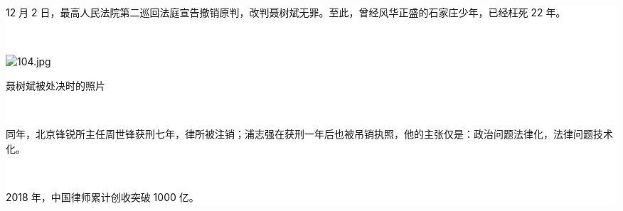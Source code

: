 <span class="s2">
   12
  </span>
<span class="s1">
   月
  </span>
<span class="s2">
   2
  </span>
<span class="s1">
   日，最高人民法院第二巡回法庭宣告撤销原判，改判聂树斌无罪。至此，曾经风华正盛的石家庄少年，已经枉死
  </span>
<span class="s2">
   22
  </span>
<span class="s1">
   年。
  </span>
</p>
<p class="p1">
<span class="s1">
</span>
<br/>
</p>
<p class="p3">
<span class="s1">
<img alt="104.jpg" border="0" height="332" src="http://mjlsh.usc.cuhk.edu.hk/medias/contents/5400/104.jpg" width="500"/>
</span>
</p>
<p class="p2">
<span class="s1">
   聂树斌被处决时的照片
  </span>
</p>
<p class="p1">
<span class="s1">
</span>
<br/>
</p>
<p class="p2">
<span class="s1">
   同年，北京锋锐所主任周世锋获刑七年，律所被注销；浦志强在获刑一年后也被吊销执照，他的主张仅是：政治问题法律化，法律问题技术化。
  </span>
</p>
<p class="p1">
<span class="s1">
</span>
<br/>
</p>
<p class="p2">
<span class="s2">
   2018
  </span>
<span class="s1">
   年，中国律师累计创收突破
  </span>
<span class="s2">
   1000
  </span>
<span class="s1">
   亿。
  </span>
</p>